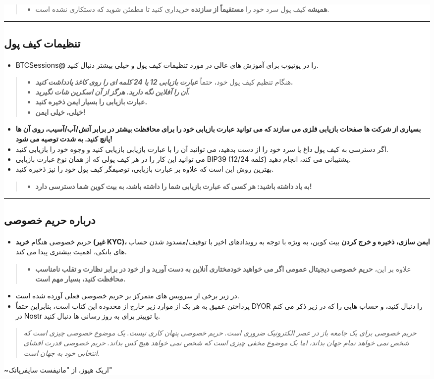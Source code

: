 >* **همیشه** کیف پول سرد خود را **مستقیماً
از سازنده** خریداری کنید تا مطمئن شوید که دستکاری نشده است.

---

## تنظیمات کیف پول
* BTCSessions@ را در یوتیوب برای آموزش های عالی
در مورد تنظیمات کیف پول و خیلی بیشتر دنبال کنید.

>* هنگام تنظیم کیف پول خود، حتماً ***عبارت بازیابی 12 یا 24 کلمه ای را روی کاغذ یادداشت کنید.***
>* ***آن را آفلاین نگه دارید. هرگز از آن اسکرین شات نگیرید.***
>* **عبارت بازیابی را بسیار ایمن ذخیره کنید.**
>* **خیلی، خیلی ایمن!**

* **بسیاری از شرکت ها صفحات بازیابی فلزی می سازند که می توانید عبارت بازیابی خود را برای محافظت بیشتر در برابر آتش/آب/آسیب، روی آن ها پانچ کنید. به شدت توصیه می شود!**
* اگر دسترسی به کیف پول داغ یا سرد خود را از دست بدهید،
می توانید آن را با عبارت بازیابی بازیابی کنید و
وجوه خود را بازیابی کنید.
* می توانید این کار را در هر کیف پولی که از همان نوع
عبارت بازیابی BIP39 (12/24 کلمه) پشتیبانی می کند، انجام دهید.
* بهترین روش این است که علاوه بر عبارت بازیابی،
توصیفگر کیف پول خود را نیز ذخیره کنید.
>* **به یاد داشته باشید: هر کسی که عبارت بازیابی شما را داشته باشد، به بیت کوین شما دسترسی دارد!**

---
## درباره حریم خصوصی
* حریم خصوصی هنگام **خرید (غیر KYC)، ایمن سازی، ذخیره
و خرج کردن** بیت کوین، به ویژه با توجه به رویدادهای اخیر با
توقیف/مسدود شدن حساب های بانکی، اهمیت بیشتری پیدا می کند.
>* علاوه بر این، **حریم خصوصی دیجیتال عمومی اگر می خواهید
خودمختاری آنلاین به دست آورید و از خود در برابر نظارت و تقلب نامناسب محافظت کنید، بسیار مهم است.**

* در زیر برخی از سرویس های متمرکز بر حریم خصوصی فعلی آورده شده است.
* پرداختن عمیق به
هر یک از موارد زیر خارج از محدوده این کتاب است، بنابراین حتماً DYOR را دنبال کنید، و
حساب هایی را که در زیر ذکر می کنم در Nostr یا
توییتر برای به روز رسانی ها دنبال کنید.

>*حریم خصوصی برای یک جامعه باز در عصر الکترونیک ضروری است. حریم خصوصی پنهان کاری نیست. یک موضوع خصوصی چیزی است که
شخص نمی خواهد تمام جهان بداند، اما یک موضوع مخفی
چیزی است که شخص نمی خواهد هیچ کس بداند. حریم خصوصی
قدرت افشای انتخابی خود به جهان است.*

~اریک هیوز، از "مانیفست سایفرپانک"
